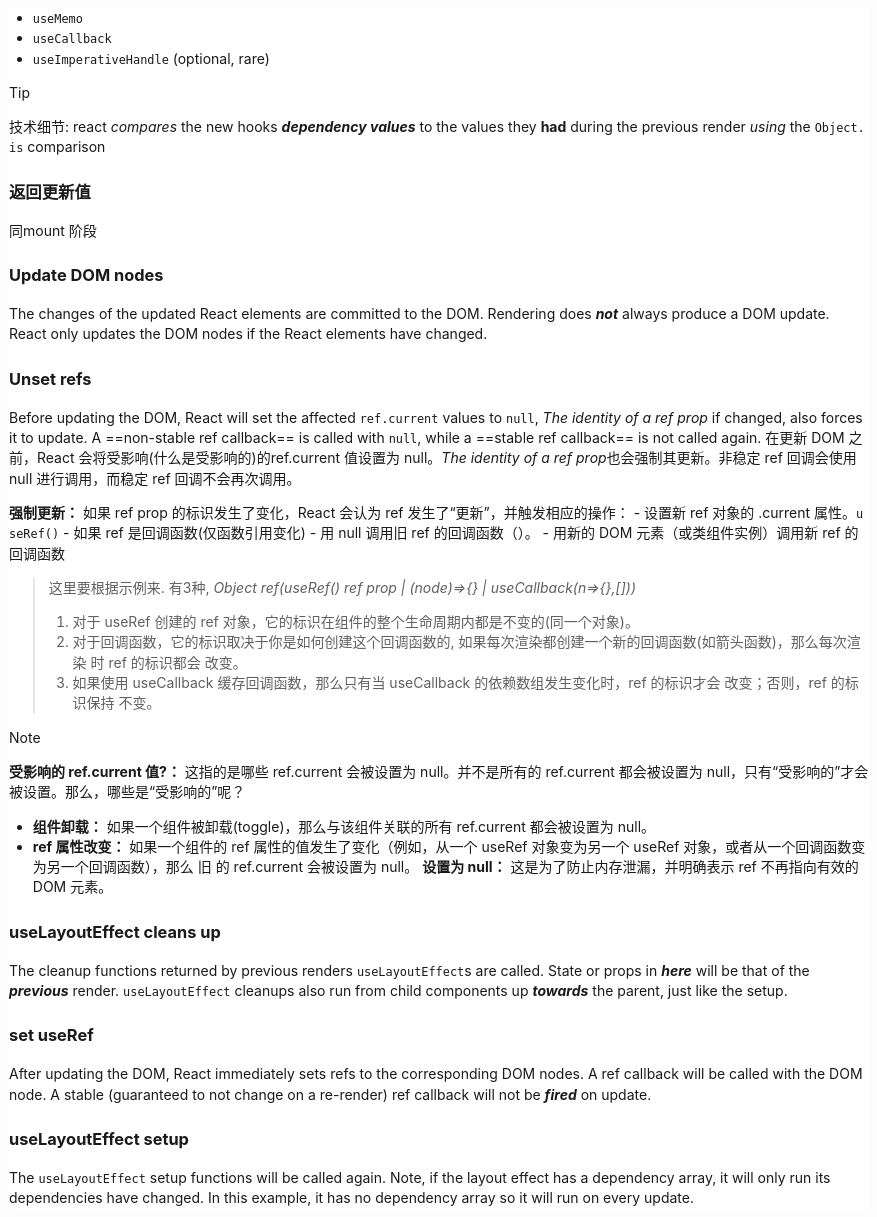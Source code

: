 - `useMemo`
- `useCallback`
- `useImperativeHandle` (optional, rare)

> [!tip]
>   技术细节: react *compares* the new hooks ***dependency values*** to the values they **had** during the previous render *using* the `Object.is` comparison 

### 返回更新值
同mount 阶段
### Update DOM nodes
The changes of the updated React elements are committed to the DOM. Rendering does ***not*** always produce a DOM update. React only updates the DOM nodes if the React elements have changed.
### Unset refs
Before updating the DOM, React will set the affected `ref.current` values to `null`, *The identity of a ref prop* if changed, also forces it to update. A ==non-stable ref callback== is called with `null`, while a ==stable ref callback== is not called again.
在更新 DOM 之前，React 会将受影响(什么是受影响的)的ref.current 值设置为 null。*The identity of a ref prop*也会强制其更新。非稳定 ref 回调会使用 null 进行调用，而稳定 ref 回调不会再次调用。

**强制更新：** 如果 ref prop 的标识发生了变化，React 会认为 ref 发生了“更新”，并触发相应的操作：
	- 设置新 ref 对象的 .current 属性。`useRef()`
	- 如果 ref 是回调函数(仅函数引用变化)
		- 用 null 调用旧 ref 的回调函数（）。
		- 用新的 DOM 元素（或类组件实例）调用新 ref 的回调函数

> 这里要根据示例来. 有3种, *Object ref(useRef() ref prop | (node)=>{} | useCallback(n=>{},[]))*
>1. 对于 useRef 创建的 ref 对象，它的标识在组件的整个生命周期内都是不变的(同一个对象)。
>2.  对于回调函数，它的标识取决于你是如何创建这个回调函数的,  如果每次渲染都创建一个新的回调函数(如箭头函数)，那么每次渲染 时 ref 的标识都会 改变。
>3.  如果使用 useCallback 缓存回调函数，那么只有当 useCallback 的依赖数组发生变化时，ref 的标识才会 改变；否则，ref 的标识保持 不变。

> [!NOTE]
> **受影响的 ref.current 值?：** 这指的是哪些 ref.current 会被设置为 null。并不是所有的 ref.current 都会被设置为 null，只有“受影响的”才会被设置。那么，哪些是“受影响的”呢？
> - **组件卸载：** 如果一个组件被卸载(toggle)，那么与该组件关联的所有 ref.current 都会被设置为 null。
> - **ref 属性改变：** 如果一个组件的 ref 属性的值发生了变化（例如，从一个 useRef 对象变为另一个 useRef 对象，或者从一个回调函数变为另一个回调函数），那么 旧 的 ref.current 会被设置为 null。
**设置为 null：** 这是为了防止内存泄漏，并明确表示 ref 不再指向有效的 DOM 元素。



### useLayoutEffect cleans up
The cleanup functions returned by previous renders `useLayoutEffect`s are called. 
State or props in ***here*** will be that of the ***previous*** render. `useLayoutEffect` cleanups also run from child components up ***towards*** the parent, just like the setup.

### set useRef
After updating the DOM, React immediately sets refs to the corresponding DOM nodes. A ref callback will be called with the DOM node. A stable (guaranteed to not change on a re-render) ref callback will not be ***fired*** on update.

### useLayoutEffect setup
The `useLayoutEffect` setup functions will be called again. Note, if the layout effect has a dependency array, it will only run its dependencies have changed. In this example, it has no dependency array so it will run on every update.
